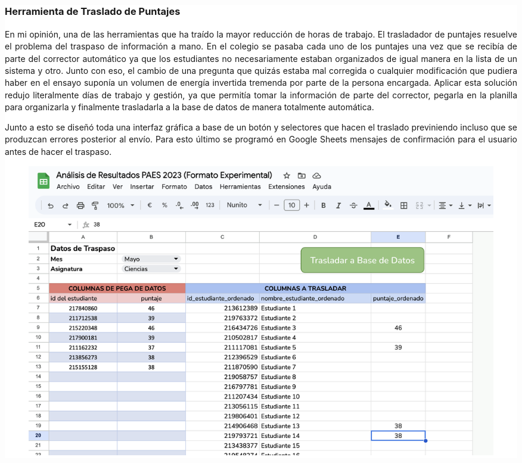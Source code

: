 


### Herramienta de Traslado de Puntajes

<div align="justify" markdown="1">
En mi opinión, una de las herramientas que ha traído la mayor reducción de horas de trabajo. El trasladador de puntajes resuelve el problema del traspaso de información a mano. En el colegio se pasaba cada uno de los puntajes una vez que se recibía de parte del corrector automático ya que los estudiantes no necesariamente estaban organizados de igual manera en la lista de un sistema y otro. Junto con eso, el cambio de una pregunta que quizás estaba mal corregida o cualquier modificación que pudiera haber en el ensayo suponía un volumen de energía invertida tremenda por parte de la persona encargada.
Aplicar esta solución redujo literalmente días de trabajo y gestión, ya que permitía tomar la información de parte del corrector, pegarla en la planilla para organizarla y finalmente trasladarla a la base de datos de manera totalmente automática.

Junto a esto se diseñó toda una interfaz gráfica a base de un botón y selectores que hacen el traslado previniendo incluso que se produzcan errores posterior al envío. Para esto último se programó en Google Sheets mensajes de confirmación para el usuario antes de hacer el traspaso.

<figure class="half">
	<a href="/assets/images/portfolio_images/spreadsheet_PAES_improve/trasladador.png"><img src="/assets/images/portfolio_images/spreadsheet_PAES_improve/trasladador.png"></a>